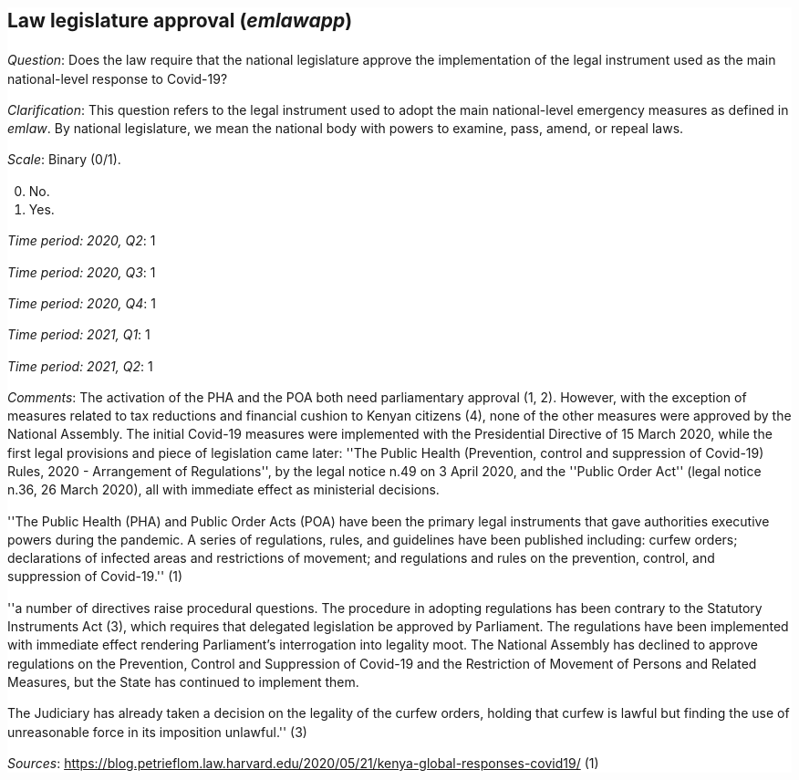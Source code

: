 
## Law legislature approval (*emlawapp*) 

*Question*: Does the law require that the national legislature approve the implementation of the legal instrument used as the main national-level response to Covid-19?

 

*Clarification*: This question refers to the legal instrument used to adopt the main national-level emergency measures as defined in *emlaw*. By national legislature, we mean the national body with powers to examine, pass, amend, or repeal laws.

 

*Scale*: Binary (0/1). 

 0. No. 
 1. Yes.

 
*Time period: 2020, Q2*: 1

 
*Time period: 2020, Q3*: 1

 
*Time period: 2020, Q4*: 1

 
*Time period: 2021, Q1*: 1

 
*Time period: 2021, Q2*: 1

 

*Comments*:
 The activation of the PHA and the POA both need parliamentary approval (1, 2). However, with the exception of measures related to tax reductions and financial cushion to Kenyan citizens (4), none of the other measures were approved by the National Assembly. The initial Covid-19 measures were implemented with the Presidential Directive οf 15 March 2020, while the first legal provisions and piece of legislation came later: ''The Public Health (Prevention, control and suppression of Covid-19) Rules, 2020 - Arrangement of Regulations'', by the legal notice n.49 on 3 April 2020, and the ''Public Order Act'' (legal notice n.36, 26 March 2020), all with immediate effect as ministerial decisions.

''The Public Health (PHA) and Public Order Acts (POA) have been the primary legal instruments that gave authorities executive powers during the pandemic. A series of regulations, rules, and guidelines have been published including: curfew orders; declarations of infected areas and restrictions of movement; and regulations and rules on the prevention, control, and suppression of Covid-19.'' (1)

''a number of directives raise procedural questions. The procedure in adopting regulations has been contrary to the Statutory Instruments Act (3), which requires that delegated legislation be approved by Parliament. The regulations have been implemented with immediate effect rendering Parliament’s interrogation into legality moot. The National Assembly has declined to approve regulations on the Prevention, Control and Suppression of Covid-19 and the Restriction of Movement of Persons and Related Measures, but the State has continued to implement them.

The Judiciary has already taken a decision on the legality of the curfew orders, holding that curfew is lawful but finding the use of unreasonable force in its imposition unlawful.'' (3) 

*Sources*:
 https://blog.petrieflom.law.harvard.edu/2020/05/21/kenya-global-responses-covid19/
(1)
